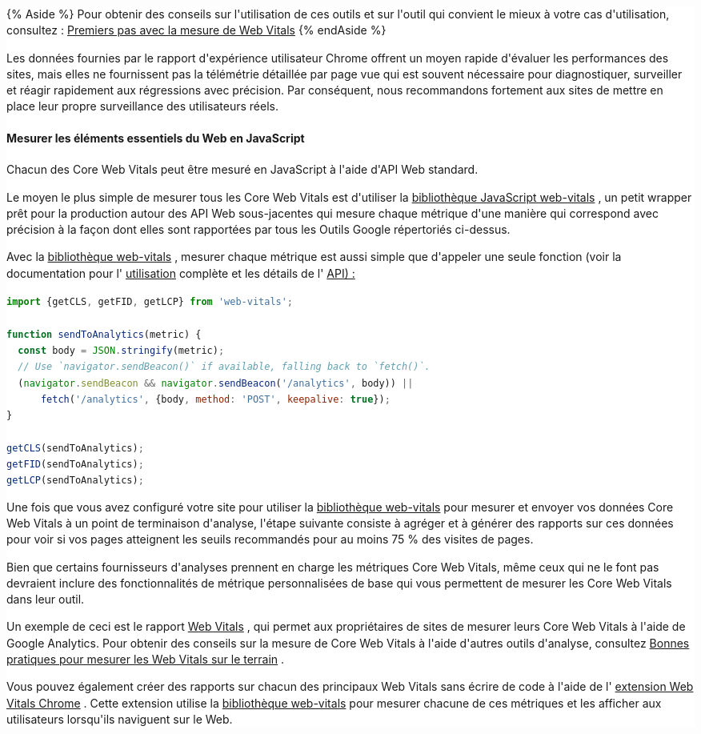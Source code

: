 {% Aside %} Pour obtenir des conseils sur l'utilisation de ces outils et sur l'outil qui convient le mieux à votre cas d'utilisation, consultez : [Premiers pas avec la mesure de Web Vitals](/vitals-measurement-getting-started/) {% endAside %}

Les données fournies par le rapport d'expérience utilisateur Chrome offrent un moyen rapide d'évaluer les performances des sites, mais elles ne fournissent pas la télémétrie détaillée par page vue qui est souvent nécessaire pour diagnostiquer, surveiller et réagir rapidement aux régressions avec précision. Par conséquent, nous recommandons fortement aux sites de mettre en place leur propre surveillance des utilisateurs réels.

#### Mesurer les éléments essentiels du Web en JavaScript

Chacun des Core Web Vitals peut être mesuré en JavaScript à l'aide d'API Web standard.

Le moyen le plus simple de mesurer tous les Core Web Vitals est d'utiliser la [bibliothèque JavaScript web-vitals](https://github.com/GoogleChrome/web-vitals) , un petit wrapper prêt pour la production autour des API Web sous-jacentes qui mesure chaque métrique d'une manière qui correspond avec précision à la façon dont elles sont rapportées par tous les Outils Google répertoriés ci-dessus.

Avec la [bibliothèque web-vitals](https://github.com/GoogleChrome/web-vitals) , mesurer chaque métrique est aussi simple que d'appeler une seule fonction (voir la documentation pour l' [utilisation](https://github.com/GoogleChrome/web-vitals#usage) complète et les détails de l' [API) :](https://github.com/GoogleChrome/web-vitals#api)

```js
import {getCLS, getFID, getLCP} from 'web-vitals';

function sendToAnalytics(metric) {
  const body = JSON.stringify(metric);
  // Use `navigator.sendBeacon()` if available, falling back to `fetch()`.
  (navigator.sendBeacon && navigator.sendBeacon('/analytics', body)) ||
      fetch('/analytics', {body, method: 'POST', keepalive: true});
}

getCLS(sendToAnalytics);
getFID(sendToAnalytics);
getLCP(sendToAnalytics);
```

Une fois que vous avez configuré votre site pour utiliser la [bibliothèque web-vitals](https://github.com/GoogleChrome/web-vitals) pour mesurer et envoyer vos données Core Web Vitals à un point de terminaison d'analyse, l'étape suivante consiste à agréger et à générer des rapports sur ces données pour voir si vos pages atteignent les seuils recommandés pour au moins 75 % des visites de pages.

Bien que certains fournisseurs d'analyses prennent en charge les métriques Core Web Vitals, même ceux qui ne le font pas devraient inclure des fonctionnalités de métrique personnalisées de base qui vous permettent de mesurer les Core Web Vitals dans leur outil.

Un exemple de ceci est le rapport [Web Vitals](https://github.com/GoogleChromeLabs/web-vitals-report) , qui permet aux propriétaires de sites de mesurer leurs Core Web Vitals à l'aide de Google Analytics. Pour obtenir des conseils sur la mesure de Core Web Vitals à l'aide d'autres outils d'analyse, consultez [Bonnes pratiques pour mesurer les Web Vitals sur le terrain](/vitals-field-measurement-best-practices/) .

Vous pouvez également créer des rapports sur chacun des principaux Web Vitals sans écrire de code à l'aide de l' [extension Web Vitals Chrome](https://github.com/GoogleChrome/web-vitals-extension) . Cette extension utilise la [bibliothèque web-vitals](https://github.com/GoogleChrome/web-vitals) pour mesurer chacune de ces métriques et les afficher aux utilisateurs lorsqu'ils naviguent sur le Web.

